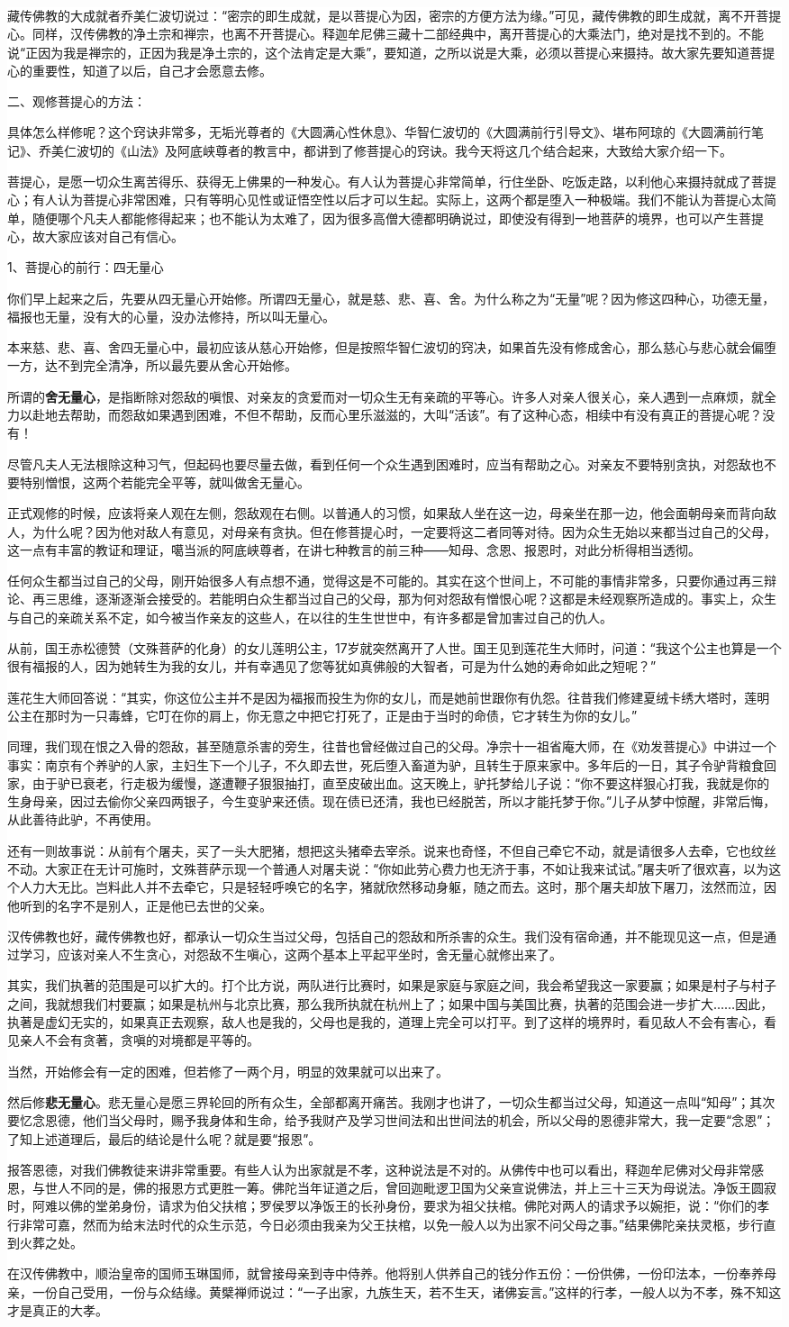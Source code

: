 藏传佛教的大成就者乔美仁波切说过：“密宗的即生成就，是以菩提心为因，密宗的方便方法为缘。”可见，藏传佛教的即生成就，离不开菩提心。同样，汉传佛教的净土宗和禅宗，也离不开菩提心。释迦牟尼佛三藏十二部经典中，离开菩提心的大乘法门，绝对是找不到的。不能说“正因为我是禅宗的，正因为我是净土宗的，这个法肯定是大乘”，要知道，之所以说是大乘，必须以菩提心来摄持。故大家先要知道菩提心的重要性，知道了以后，自己才会愿意去修。

二、观修菩提心的方法：

具体怎么样修呢？这个窍诀非常多，无垢光尊者的《大圆满心性休息》、华智仁波切的《大圆满前行引导文》、堪布阿琼的《大圆满前行笔记》、乔美仁波切的《山法》及阿底峡尊者的教言中，都讲到了修菩提心的窍诀。我今天将这几个结合起来，大致给大家介绍一下。

菩提心，是愿一切众生离苦得乐、获得无上佛果的一种发心。有人认为菩提心非常简单，行住坐卧、吃饭走路，以利他心来摄持就成了菩提心；有人认为菩提心非常困难，只有等明心见性或证悟空性以后才可以生起。实际上，这两个都是堕入一种极端。我们不能认为菩提心太简单，随便哪个凡夫人都能修得起来；也不能认为太难了，因为很多高僧大德都明确说过，即使没有得到一地菩萨的境界，也可以产生菩提心，故大家应该对自己有信心。

1、菩提心的前行：四无量心

你们早上起来之后，先要从四无量心开始修。所谓四无量心，就是慈、悲、喜、舍。为什么称之为“无量”呢？因为修这四种心，功德无量，福报也无量，没有大的心量，没办法修持，所以叫无量心。

本来慈、悲、喜、舍四无量心中，最初应该从慈心开始修，但是按照华智仁波切的窍决，如果首先没有修成舍心，那么慈心与悲心就会偏堕一方，达不到完全清净，所以最先要从舍心开始修。

所谓的**舍无量心**，是指断除对怨敌的嗔恨、对亲友的贪爱而对一切众生无有亲疏的平等心。许多人对亲人很关心，亲人遇到一点麻烦，就全力以赴地去帮助，而怨敌如果遇到困难，不但不帮助，反而心里乐滋滋的，大叫“活该”。有了这种心态，相续中有没有真正的菩提心呢？没有！

尽管凡夫人无法根除这种习气，但起码也要尽量去做，看到任何一个众生遇到困难时，应当有帮助之心。对亲友不要特别贪执，对怨敌也不要特别憎恨，这两个若能完全平等，就叫做舍无量心。

正式观修的时候，应该将亲人观在左侧，怨敌观在右侧。以普通人的习惯，如果敌人坐在这一边，母亲坐在那一边，他会面朝母亲而背向敌人，为什么呢？因为他对敌人有意见，对母亲有贪执。但在修菩提心时，一定要将这二者同等对待。因为众生无始以来都当过自己的父母，这一点有丰富的教证和理证，噶当派的阿底峡尊者，在讲七种教言的前三种――知母、念恩、报恩时，对此分析得相当透彻。

任何众生都当过自己的父母，刚开始很多人有点想不通，觉得这是不可能的。其实在这个世间上，不可能的事情非常多，只要你通过再三辩论、再三思维，逐渐逐渐会接受的。若能明白众生都当过自己的父母，那为何对怨敌有憎恨心呢？这都是未经观察所造成的。事实上，众生与自己的亲疏关系不定，如今被当作亲友的这些人，在以往的生生世世中，有许多都是曾加害过自己的仇人。

从前，国王赤松德赞（文殊菩萨的化身）的女儿莲明公主，17岁就突然离开了人世。国王见到莲花生大师时，问道：“我这个公主也算是一个很有福报的人，因为她转生为我的女儿，并有幸遇见了您等犹如真佛般的大智者，可是为什么她的寿命如此之短呢？”

莲花生大师回答说：“其实，你这位公主并不是因为福报而投生为你的女儿，而是她前世跟你有仇怨。往昔我们修建夏绒卡绣大塔时，莲明公主在那时为一只毒蜂，它叮在你的肩上，你无意之中把它打死了，正是由于当时的命债，它才转生为你的女儿。”

同理，我们现在恨之入骨的怨敌，甚至随意杀害的旁生，往昔也曾经做过自己的父母。净宗十一祖省庵大师，在《劝发菩提心》中讲过一个事实：南京有个养驴的人家，主妇生下一个儿子，不久即去世，死后堕入畜道为驴，且转生于原来家中。多年后的一日，其子令驴背粮食回家，由于驴已衰老，行走极为缓慢，遂遭鞭子狠狠抽打，直至皮破出血。这天晚上，驴托梦给儿子说：“你不要这样狠心打我，我就是你的生身母亲，因过去偷你父亲四两银子，今生变驴来还债。现在债已还清，我也已经脱苦，所以才能托梦于你。”儿子从梦中惊醒，非常后悔，从此善待此驴，不再使用。

还有一则故事说：从前有个屠夫，买了一头大肥猪，想把这头猪牵去宰杀。说来也奇怪，不但自己牵它不动，就是请很多人去牵，它也纹丝不动。大家正在无计可施时，文殊菩萨示现一个普通人对屠夫说：“你如此劳心费力也无济于事，不如让我来试试。”屠夫听了很欢喜，以为这个人力大无比。岂料此人并不去牵它，只是轻轻呼唤它的名字，猪就欣然移动身躯，随之而去。这时，那个屠夫却放下屠刀，泫然而泣，因他听到的名字不是别人，正是他已去世的父亲。

汉传佛教也好，藏传佛教也好，都承认一切众生当过父母，包括自己的怨敌和所杀害的众生。我们没有宿命通，并不能现见这一点，但是通过学习，应该对亲人不生贪心，对怨敌不生嗔心，这两个基本上平起平坐时，舍无量心就修出来了。

其实，我们执著的范围是可以扩大的。打个比方说，两队进行比赛时，如果是家庭与家庭之间，我会希望我这一家要赢；如果是村子与村子之间，我就想我们村要赢；如果是杭州与北京比赛，那么我所执就在杭州上了；如果中国与美国比赛，执著的范围会进一步扩大……因此，执著是虚幻无实的，如果真正去观察，敌人也是我的，父母也是我的，道理上完全可以打平。到了这样的境界时，看见敌人不会有害心，看见亲人不会有贪著，贪嗔的对境都是平等的。

当然，开始修会有一定的困难，但若修了一两个月，明显的效果就可以出来了。

然后修**悲无量心**。悲无量心是愿三界轮回的所有众生，全部都离开痛苦。我刚才也讲了，一切众生都当过父母，知道这一点叫“知母”；其次要忆念恩德，他们当父母时，赐予我身体和生命，给予我财产及学习世间法和出世间法的机会，所以父母的恩德非常大，我一定要“念恩”；了知上述道理后，最后的结论是什么呢？就是要“报恩”。

报答恩德，对我们佛教徒来讲非常重要。有些人认为出家就是不孝，这种说法是不对的。从佛传中也可以看出，释迦牟尼佛对父母非常感恩，与世人不同的是，佛的报恩方式更胜一筹。佛陀当年证道之后，曾回迦毗逻卫国为父亲宣说佛法，并上三十三天为母说法。净饭王圆寂时，阿难以佛的堂弟身份，请求为伯父扶棺；罗侯罗以净饭王的长孙身份，要求为祖父扶棺。佛陀对两人的请求予以婉拒，说：“你们的孝行非常可嘉，然而为给末法时代的众生示范，今日必须由我亲为父王扶棺，以免一般人以为出家不问父母之事。”结果佛陀亲扶灵柩，步行直到火葬之处。

在汉传佛教中，顺治皇帝的国师玉琳国师，就曾接母亲到寺中侍养。他将别人供养自己的钱分作五份：一份供佛，一份印法本，一份奉养母亲，一份自己受用，一份与众结缘。黄檗禅师说过：“一子出家，九族生天，若不生天，诸佛妄言。”这样的行孝，一般人以为不孝，殊不知这才是真正的大孝。

